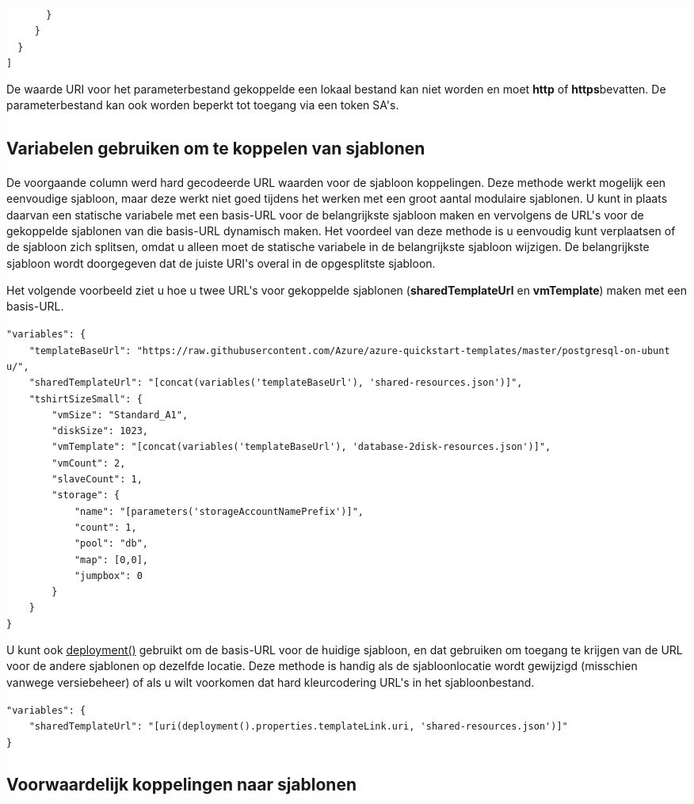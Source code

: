            } 
         } 
      } 
    ] 

De waarde URI voor het parameterbestand gekoppelde een lokaal bestand kan niet worden en moet **http** of **https**bevatten. De parameterbestand kan ook worden beperkt tot toegang via een token SA's.

## <a name="using-variables-to-link-templates"></a>Variabelen gebruiken om te koppelen van sjablonen

De voorgaande column werd hard gecodeerde URL waarden voor de sjabloon koppelingen. Deze methode werkt mogelijk een eenvoudige sjabloon, maar deze werkt niet goed tijdens het werken met een groot aantal modulaire sjablonen. U kunt in plaats daarvan een statische variabele met een basis-URL voor de belangrijkste sjabloon maken en vervolgens de URL's voor de gekoppelde sjablonen van die basis-URL dynamisch maken. Het voordeel van deze methode is u eenvoudig kunt verplaatsen of de sjabloon zich splitsen, omdat u alleen moet de statische variabele in de belangrijkste sjabloon wijzigen. De belangrijkste sjabloon wordt doorgegeven dat de juiste URI's overal in de opgesplitste sjabloon.

Het volgende voorbeeld ziet u hoe u twee URL's voor gekoppelde sjablonen (**sharedTemplateUrl** en **vmTemplate**) maken met een basis-URL. 

    "variables": {
        "templateBaseUrl": "https://raw.githubusercontent.com/Azure/azure-quickstart-templates/master/postgresql-on-ubuntu/",
        "sharedTemplateUrl": "[concat(variables('templateBaseUrl'), 'shared-resources.json')]",
        "tshirtSizeSmall": {
            "vmSize": "Standard_A1",
            "diskSize": 1023,
            "vmTemplate": "[concat(variables('templateBaseUrl'), 'database-2disk-resources.json')]",
            "vmCount": 2,
            "slaveCount": 1,
            "storage": {
                "name": "[parameters('storageAccountNamePrefix')]",
                "count": 1,
                "pool": "db",
                "map": [0,0],
                "jumpbox": 0
            }
        }
    }

U kunt ook [deployment()](resource-group-template-functions.md#deployment) gebruikt om de basis-URL voor de huidige sjabloon, en dat gebruiken om toegang te krijgen van de URL voor de andere sjablonen op dezelfde locatie. Deze methode is handig als de sjabloonlocatie wordt gewijzigd (misschien vanwege versiebeheer) of als u wilt voorkomen dat hard kleurcodering URL's in het sjabloonbestand. 

    "variables": {
        "sharedTemplateUrl": "[uri(deployment().properties.templateLink.uri, 'shared-resources.json')]"
    }

## <a name="conditionally-linking-to-templates"></a>Voorwaardelijk koppelingen naar sjablonen
